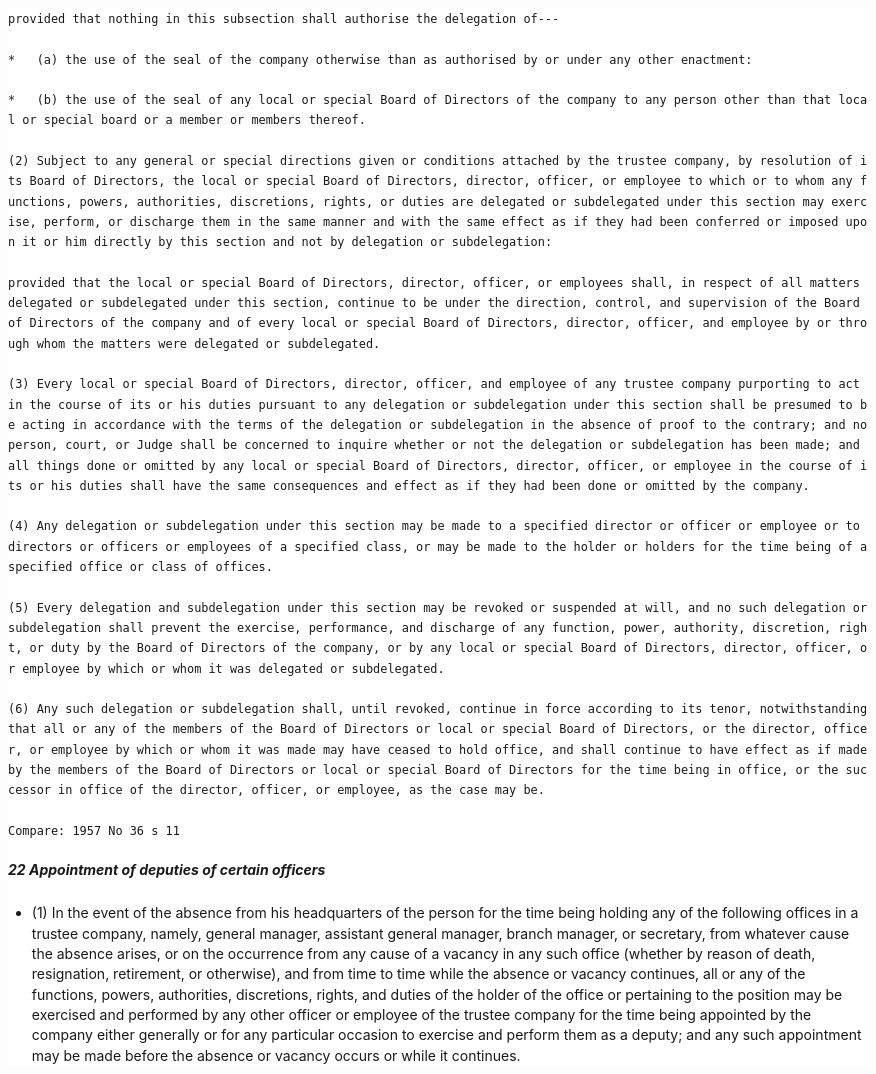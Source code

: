     provided that nothing in this subsection shall authorise the delegation of---
        
    *   (a) the use of the seal of the company otherwise than as authorised by or under any other enactment:
    
    *   (b) the use of the seal of any local or special Board of Directors of the company to any person other than that local or special board or a member or members thereof.
    
    (2) Subject to any general or special directions given or conditions attached by the trustee company, by resolution of its Board of Directors, the local or special Board of Directors, director, officer, or employee to which or to whom any functions, powers, authorities, discretions, rights, or duties are delegated or subdelegated under this section may exercise, perform, or discharge them in the same manner and with the same effect as if they had been conferred or imposed upon it or him directly by this section and not by delegation or subdelegation:
    
    provided that the local or special Board of Directors, director, officer, or employees shall, in respect of all matters delegated or subdelegated under this section, continue to be under the direction, control, and supervision of the Board of Directors of the company and of every local or special Board of Directors, director, officer, and employee by or through whom the matters were delegated or subdelegated.
    
    (3) Every local or special Board of Directors, director, officer, and employee of any trustee company purporting to act in the course of its or his duties pursuant to any delegation or subdelegation under this section shall be presumed to be acting in accordance with the terms of the delegation or subdelegation in the absence of proof to the contrary; and no person, court, or Judge shall be concerned to inquire whether or not the delegation or subdelegation has been made; and all things done or omitted by any local or special Board of Directors, director, officer, or employee in the course of its or his duties shall have the same consequences and effect as if they had been done or omitted by the company.
    
    (4) Any delegation or subdelegation under this section may be made to a specified director or officer or employee or to directors or officers or employees of a specified class, or may be made to the holder or holders for the time being of a specified office or class of offices.
    
    (5) Every delegation and subdelegation under this section may be revoked or suspended at will, and no such delegation or subdelegation shall prevent the exercise, performance, and discharge of any function, power, authority, discretion, right, or duty by the Board of Directors of the company, or by any local or special Board of Directors, director, officer, or employee by which or whom it was delegated or subdelegated.
    
    (6) Any such delegation or subdelegation shall, until revoked, continue in force according to its tenor, notwithstanding that all or any of the members of the Board of Directors or local or special Board of Directors, or the director, officer, or employee by which or whom it was made may have ceased to hold office, and shall continue to have effect as if made by the members of the Board of Directors or local or special Board of Directors for the time being in office, or the successor in office of the director, officer, or employee, as the case may be.
    
    Compare: 1957 No 36 s 11

##### 22 Appointment of deputies of certain officers
    
*   (1) In the event of the absence from his headquarters of the person for the time being holding any of the following offices in a trustee company, namely, general manager, assistant general manager, branch manager, or secretary, from whatever cause the absence arises, or on the occurrence from any cause of a vacancy in any such office (whether by reason of death, resignation, retirement, or otherwise), and from time to time while the absence or vacancy continues, all or any of the functions, powers, authorities, discretions, rights, and duties of the holder of the office or pertaining to the position may be exercised and performed by any other officer or employee of the trustee company for the time being appointed by the company either generally or for any particular occasion to exercise and perform them as a deputy; and any such appointment may be made before the absence or vacancy occurs or while it continues.
    